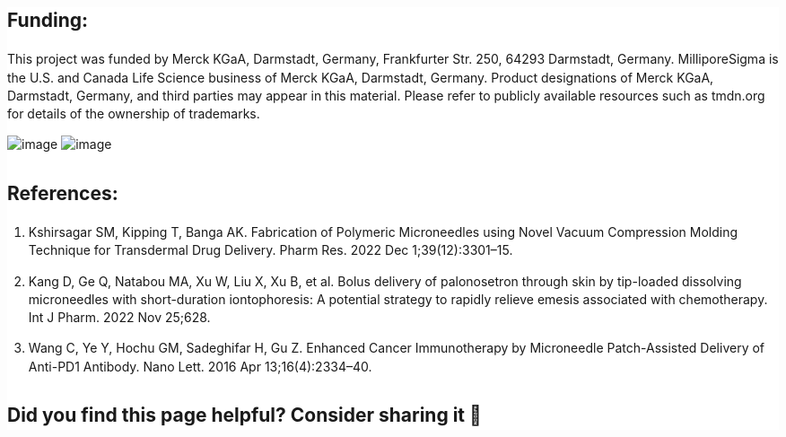 ## Funding:


This project was funded by Merck KGaA, Darmstadt, Germany, Frankfurter Str. 250, 64293 Darmstadt, Germany. MilliporeSigma is the U.S. and Canada Life Science business of Merck KGaA, Darmstadt, Germany. Product designations of Merck KGaA, Darmstadt, Germany, and third parties may appear in this material. Please refer to publicly available resources such as tmdn.org for details of the ownership of trademarks.

<img width="1237" height="609" alt="image" src="https://github.com/user-attachments/assets/1e5d5626-4303-4acd-94e3-fb221a7e9f1c" />

<img width="1100" height="766" alt="image" src="https://github.com/user-attachments/assets/fc47aa08-d9d3-46d3-aed5-f625a415bd09" />

## References:

1.	Kshirsagar SM, Kipping T, Banga AK. Fabrication of Polymeric Microneedles using Novel Vacuum Compression Molding Technique for Transdermal Drug Delivery. Pharm Res. 2022 Dec 1;39(12):3301–15. 

2.	Kang D, Ge Q, Natabou MA, Xu W, Liu X, Xu B, et al. Bolus delivery of palonosetron through skin by tip-loaded dissolving microneedles with short-duration iontophoresis: A potential strategy to rapidly relieve emesis associated with chemotherapy. Int J Pharm. 2022 Nov 25;628. 


3.	Wang C, Ye Y, Hochu GM, Sadeghifar H, Gu Z. Enhanced Cancer Immunotherapy by Microneedle Patch-Assisted Delivery of Anti-PD1 Antibody. Nano Lett. 2016 Apr 13;16(4):2334–40. 
 

## Did you find this page helpful? Consider sharing it 🙌

